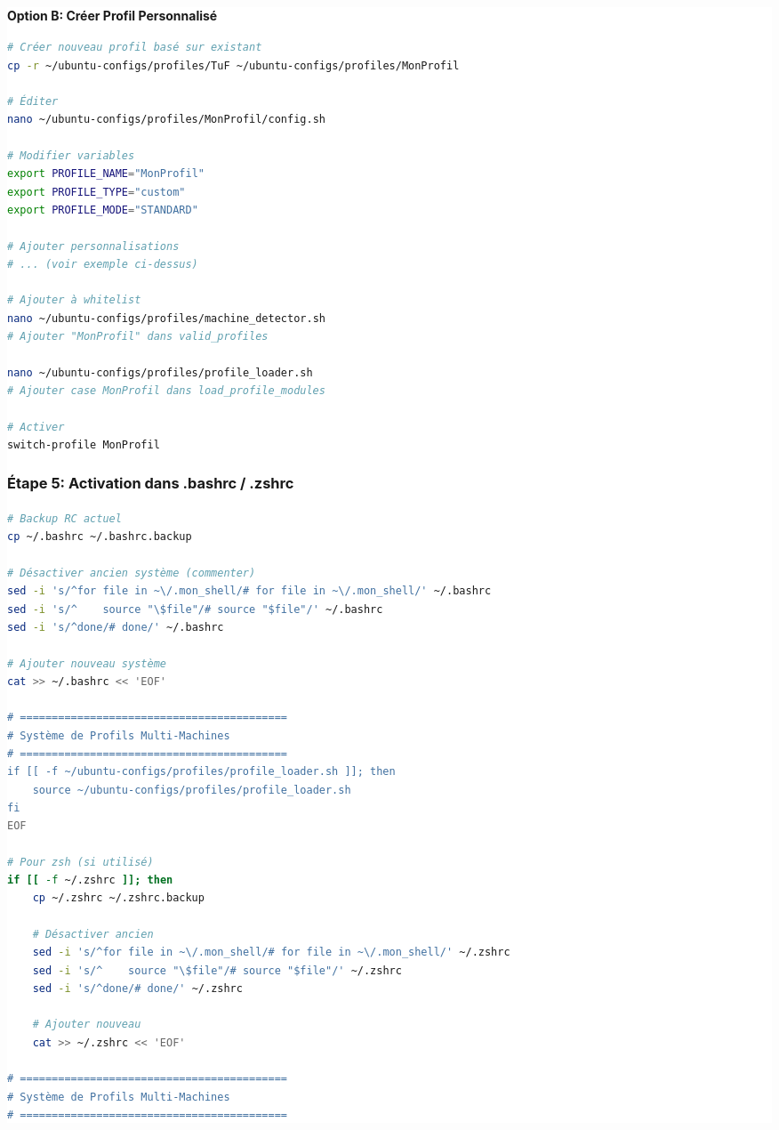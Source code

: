 **Option B: Créer Profil Personnalisé**

```bash
# Créer nouveau profil basé sur existant
cp -r ~/ubuntu-configs/profiles/TuF ~/ubuntu-configs/profiles/MonProfil

# Éditer
nano ~/ubuntu-configs/profiles/MonProfil/config.sh

# Modifier variables
export PROFILE_NAME="MonProfil"
export PROFILE_TYPE="custom"
export PROFILE_MODE="STANDARD"

# Ajouter personnalisations
# ... (voir exemple ci-dessus)

# Ajouter à whitelist
nano ~/ubuntu-configs/profiles/machine_detector.sh
# Ajouter "MonProfil" dans valid_profiles

nano ~/ubuntu-configs/profiles/profile_loader.sh
# Ajouter case MonProfil dans load_profile_modules

# Activer
switch-profile MonProfil
```

### Étape 5: Activation dans .bashrc / .zshrc

```bash
# Backup RC actuel
cp ~/.bashrc ~/.bashrc.backup

# Désactiver ancien système (commenter)
sed -i 's/^for file in ~\/.mon_shell/# for file in ~\/.mon_shell/' ~/.bashrc
sed -i 's/^    source "\$file"/# source "$file"/' ~/.bashrc
sed -i 's/^done/# done/' ~/.bashrc

# Ajouter nouveau système
cat >> ~/.bashrc << 'EOF'

# ==========================================
# Système de Profils Multi-Machines
# ==========================================
if [[ -f ~/ubuntu-configs/profiles/profile_loader.sh ]]; then
    source ~/ubuntu-configs/profiles/profile_loader.sh
fi
EOF

# Pour zsh (si utilisé)
if [[ -f ~/.zshrc ]]; then
    cp ~/.zshrc ~/.zshrc.backup

    # Désactiver ancien
    sed -i 's/^for file in ~\/.mon_shell/# for file in ~\/.mon_shell/' ~/.zshrc
    sed -i 's/^    source "\$file"/# source "$file"/' ~/.zshrc
    sed -i 's/^done/# done/' ~/.zshrc

    # Ajouter nouveau
    cat >> ~/.zshrc << 'EOF'

# ==========================================
# Système de Profils Multi-Machines
# ==========================================
```